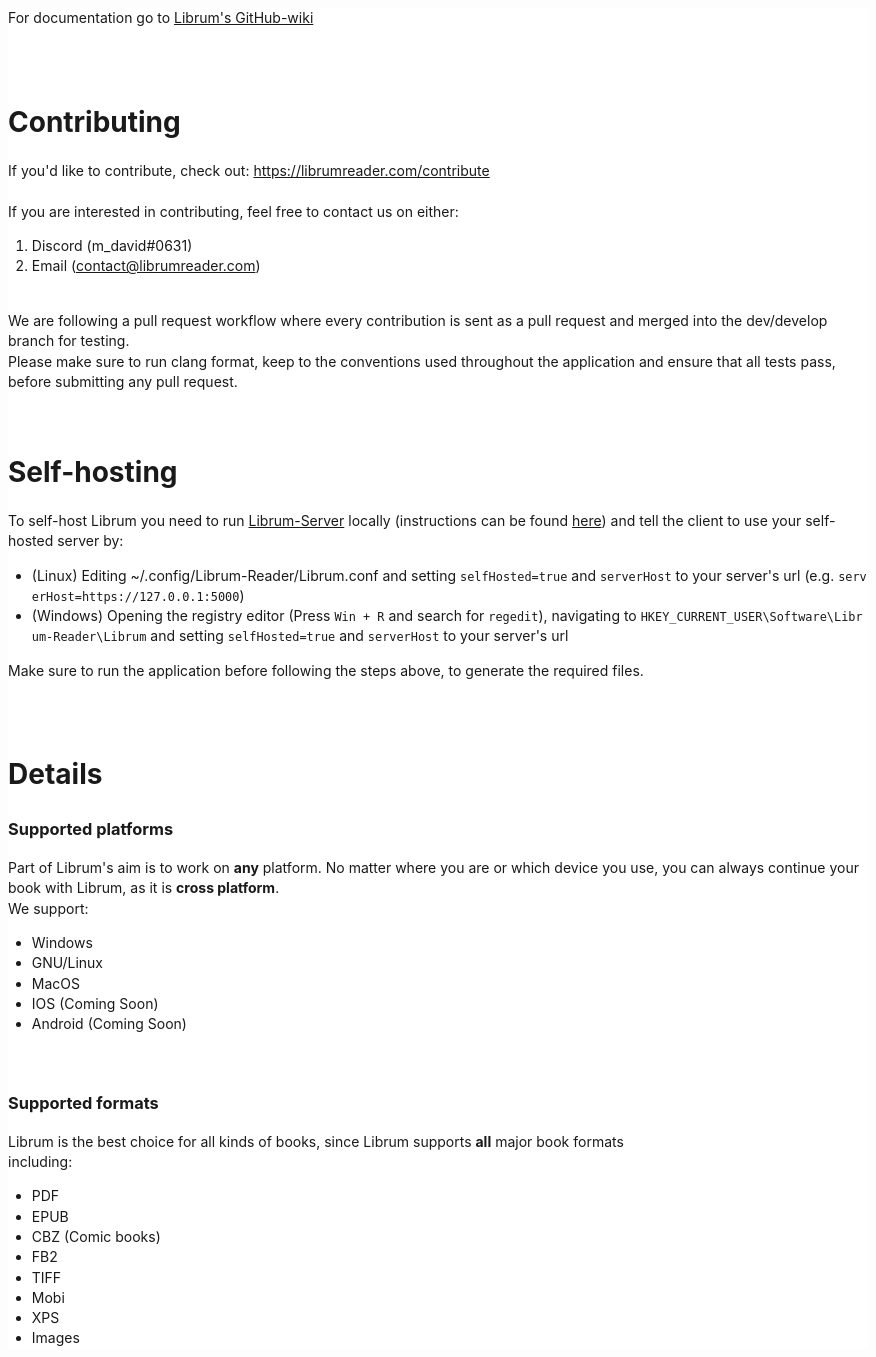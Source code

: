 For documentation go to [Librum's GitHub-wiki](https://github.com/Librum-Reader/Librum/wiki)

<br>

# Contributing

If you'd like to contribute, check out: https://librumreader.com/contribute
<br>
<br>
If you are interested in contributing, feel free to contact us on either:<br>
1. Discord (m_david#0631)
2. Email (contact@librumreader.com)
<br>
We are following a pull request workflow where every contribution is sent as a pull request and merged into the dev/develop branch for testing. <br>
Please make sure to run clang format, keep to the conventions used throughout the application and ensure that all tests pass, before submitting any pull request.

<br>
<br>

# Self-hosting
To self-host Librum you need to run [Librum-Server](https://github.com/Librum-Reader/Librum-Server) locally (instructions can be found [here](https://github.com/Librum-Reader/Librum-Server#self-hosting)) and tell the client to use your self-hosted server by:
- (Linux) Editing ~/.config/Librum-Reader/Librum.conf and setting `selfHosted=true` and `serverHost` to your server's url (e.g. `serverHost=https://127.0.0.1:5000`)
- (Windows) Opening the registry editor (Press `Win + R` and search for `regedit`), navigating to `HKEY_CURRENT_USER\Software\Librum-Reader\Librum` and setting `selfHosted=true` and `serverHost` to your server's url

Make sure to run the application before following the steps above, to generate the required files.

<br>

# Details

### Supported platforms
Part of Librum's aim is to work on **any** platform. No matter where you are or which device you use, you can always continue your book with Librum, as it is <b>cross platform</b>.<br>
We support:
- Windows
- GNU/Linux
- MacOS
- IOS (Coming Soon)
- Android (Coming Soon)
<br>

### Supported formats
Librum is the best choice for all kinds of books, since Librum supports <b>all</b> major book formats<br>
including:
- PDF
- EPUB
- CBZ (Comic books)
- FB2
- TIFF
- Mobi
- XPS
- Images
